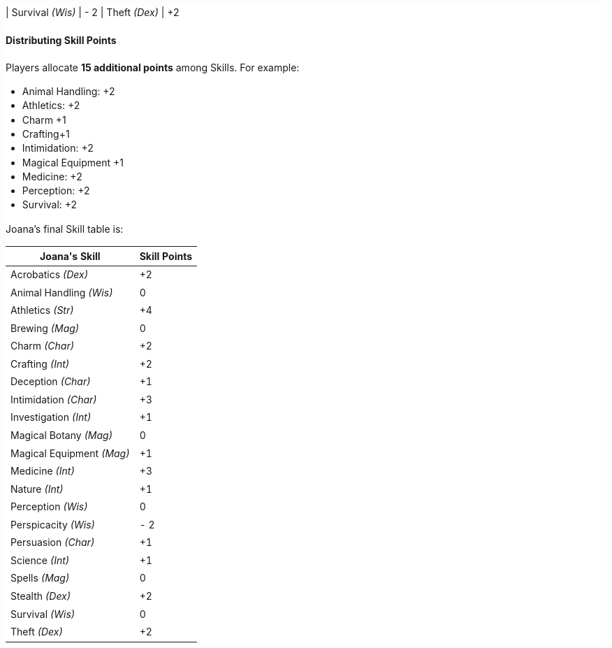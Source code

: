 | Survival *(Wis)* | - 2
| Theft *(Dex)* | +2

#### Distributing Skill Points

Players allocate **15 additional points** among Skills. For example:
    
-   Animal Handling: +2
-   Athletics: +2
-   Charm +1
-   Crafting+1
-   Intimidation: +2
-  Magical Equipment +1
-   Medicine: +2
-  Perception: +2
- Survival: +2 

Joana’s final Skill table is:

| Joana's Skill | Skill Points | 
| --- | --- |
| Acrobatics *(Dex)* | +2
| Animal Handling *(Wis)* | 0
| Athletics *(Str)* | +4
| Brewing *(Mag)* | 0
| Charm *(Char)* |  +2
| Crafting *(Int)* | +2
| Deception *(Char)* | +1
| Intimidation *(Char)* | +3
| Investigation *(Int)* | +1
| Magical Botany *(Mag)* | 0
| Magical Equipment *(Mag)* | +1
| Medicine *(Int)* | +3
| Nature *(Int)* | +1
| Perception *(Wis)* | 0
| Perspicacity *(Wis)* | - 2
| Persuasion *(Char)* | +1
| Science *(Int)* | +1
| Spells *(Mag)* | 0
| Stealth *(Dex)* | +2
| Survival *(Wis)* | 0
| Theft *(Dex)* | +2
